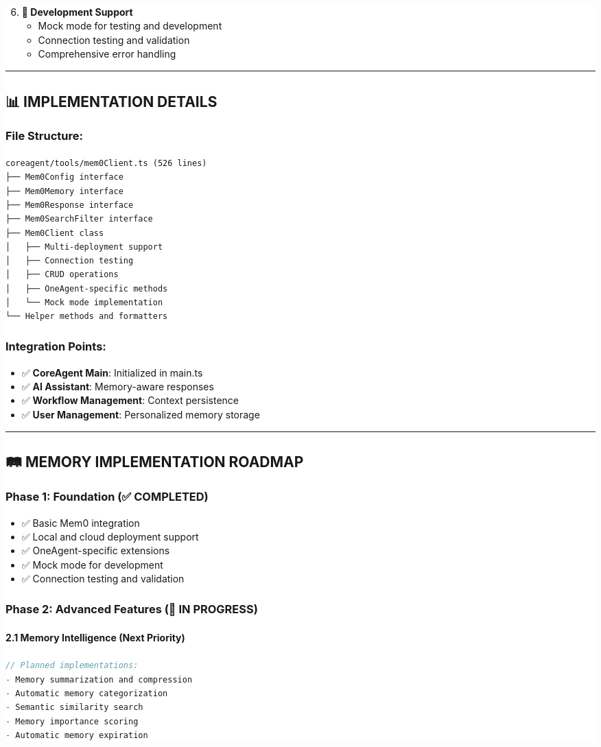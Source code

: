6. **🧪 Development Support**
   - Mock mode for testing and development
   - Connection testing and validation
   - Comprehensive error handling

---

## 📊 **IMPLEMENTATION DETAILS**

### **File Structure:**
```
coreagent/tools/mem0Client.ts (526 lines)
├── Mem0Config interface
├── Mem0Memory interface  
├── Mem0Response interface
├── Mem0SearchFilter interface
├── Mem0Client class
│   ├── Multi-deployment support
│   ├── Connection testing
│   ├── CRUD operations
│   ├── OneAgent-specific methods
│   └── Mock mode implementation
└── Helper methods and formatters
```

### **Integration Points:**
- ✅ **CoreAgent Main**: Initialized in main.ts
- ✅ **AI Assistant**: Memory-aware responses
- ✅ **Workflow Management**: Context persistence
- ✅ **User Management**: Personalized memory storage

---

## 🛤️ **MEMORY IMPLEMENTATION ROADMAP**

### **Phase 1: Foundation (✅ COMPLETED)**
- ✅ Basic Mem0 integration
- ✅ Local and cloud deployment support
- ✅ OneAgent-specific extensions
- ✅ Mock mode for development
- ✅ Connection testing and validation

### **Phase 2: Advanced Features (🚧 IN PROGRESS)**

#### **2.1 Memory Intelligence (Next Priority)**
```typescript
// Planned implementations:
- Memory summarization and compression
- Automatic memory categorization
- Semantic similarity search
- Memory importance scoring
- Automatic memory expiration
```
